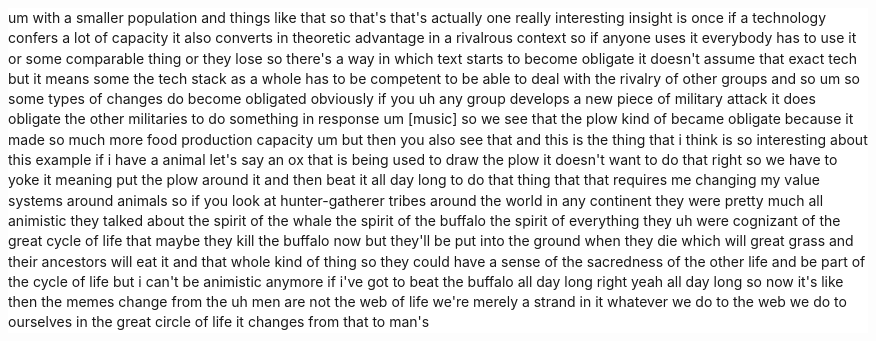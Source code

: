 um with a smaller population and things
like that
so that's that's actually one really
interesting insight is once if a
technology confers a lot of capacity it
also converts in theoretic advantage in
a rivalrous context so if anyone uses it
everybody has to use it or some
comparable thing or they lose so there's
a way in which text starts to become
obligate it doesn't assume that exact
tech but it means some the tech stack as
a whole
has to be competent to be able to deal
with the rivalry of other groups and so
um so some types of changes do become
obligated obviously if you
uh any group develops a new piece of
military attack it does obligate the
other militaries to do something in
response um
[music]
so
we see that the
plow kind of became obligate because it
made so much more food
production capacity
um but then you also see that
and this is the thing that i think is so
interesting about this example
if i have a animal let's say an ox that
is being used to draw the plow it
doesn't want to do that right so we have
to yoke it
meaning put the plow around it and then
beat it all day long to do that thing
that that requires me changing my value
systems around animals
so if you look at hunter-gatherer tribes
around the world in any continent they
were pretty much all animistic they
talked about the spirit of the whale the
spirit of the buffalo the spirit of
everything
they
uh were cognizant of the great cycle of
life that maybe they kill the buffalo
now but they'll be put into the ground
when they die which will great grass and
their ancestors will eat it and that
whole kind of thing so they could have a
sense of the sacredness of the other
life and be part of the cycle of life
but i can't be animistic anymore if i've
got to beat the buffalo all day long
right yeah
all day long so now it's like
then the memes change from
the
uh
men are not the web of life we're merely
a strand in it whatever we do to the web
we do to ourselves in the great circle
of life it changes from that to man's